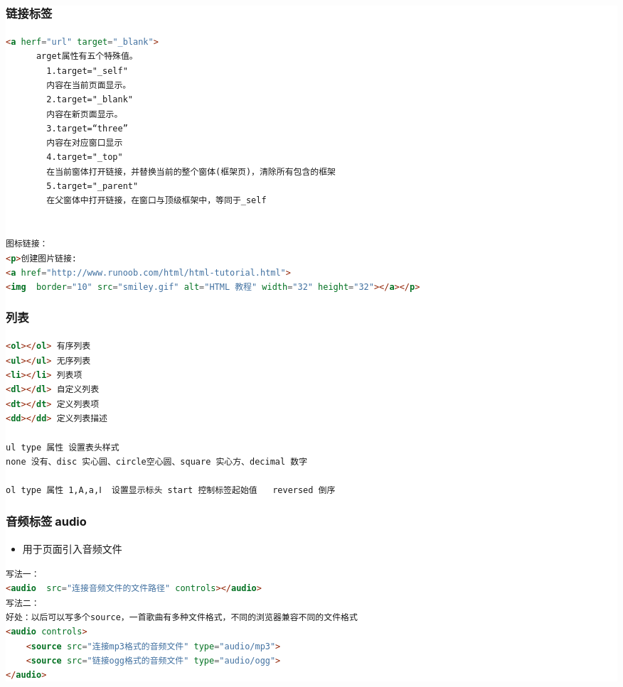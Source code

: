 ### 链接标签

```HTML
<a herf="url" target="_blank">
      arget属性有五个特殊值。
        1.target="_self"
        内容在当前页面显示。
        2.target="_blank"
        内容在新页面显示。
        3.target=“three”
        内容在对应窗口显示
        4.target="_top"
        在当前窗体打开链接，并替换当前的整个窗体(框架页)，清除所有包含的框架
        5.target="_parent"
        在父窗体中打开链接，在窗口与顶级框架中，等同于_self


图标链接：
<p>创建图片链接:
<a href="http://www.runoob.com/html/html-tutorial.html">
<img  border="10" src="smiley.gif" alt="HTML 教程" width="32" height="32"></a></p>
```

### 列表

```HTML
<ol></ol> 有序列表
<ul></ul> 无序列表
<li></li> 列表项
<dl></dl> 自定义列表
<dt></dt> 定义列表项
<dd></dd> 定义列表描述

ul type 属性 设置表头样式
none 没有、disc 实心圆、circle空心圆、square 实心方、decimal 数字

ol type 属性 1,A,a,Ⅰ  设置显示标头 start 控制标签起始值   reversed 倒序
```

### 音频标签 audio

-  用于页面引入音频文件 

```HTML
写法一：
<audio  src="连接音频文件的文件路径" controls></audio>
写法二：
好处：以后可以写多个source，一首歌曲有多种文件格式，不同的浏览器兼容不同的文件格式
<audio controls>
    <source src="连接mp3格式的音频文件" type="audio/mp3">
    <source src="链接ogg格式的音频文件" type="audio/ogg">
</audio>
```
